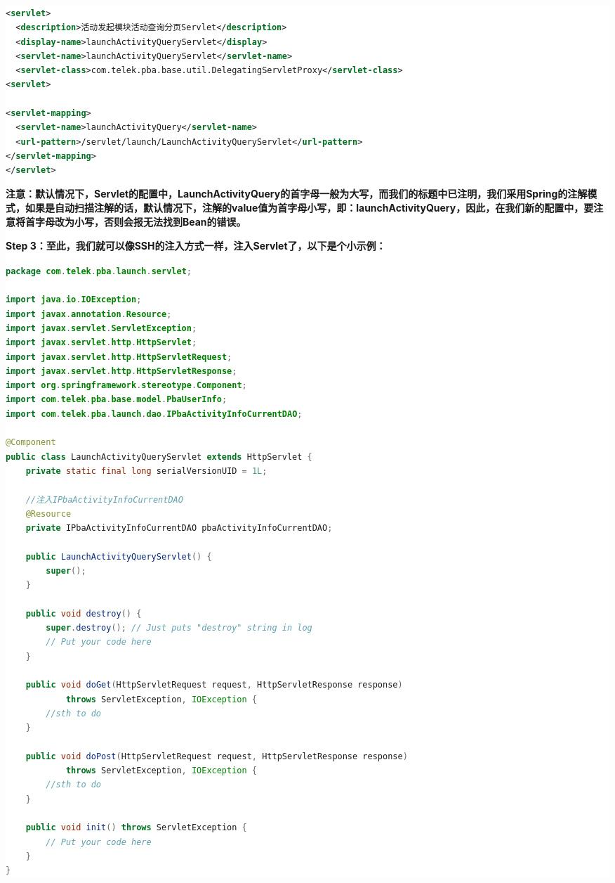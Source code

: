 ```xml
<servlet>
  <description>活动发起模块活动查询分页Servlet</description>
  <display-name>launchActivityQueryServlet</display>
  <servlet-name>launchActivityQueryServlet</servlet-name>
  <servlet-class>com.telek.pba.base.util.DelegatingServletProxy</servlet-class>
<servlet>

<servlet-mapping>
  <servlet-name>launchActivityQuery</servlet-name>
  <url-pattern>/servlet/launch/LaunchActivityQueryServlet</url-pattern>
</servlet-mapping>
</servlet> 
```

**注意：默认情况下，Servlet的配置中，LaunchActivityQuery的首字母一般为大写，而我们的标题中已注明，我们采用Spring的注解模式，如果是自动扫描注解的话，默认情况下，注解的value值为首字母小写，即：launchActivityQuery，因此，在我们新的配置中，要注意将首字母改为小写，否则会报无法找到Bean的错误。**

**Step 3：至此，我们就可以像SSH的注入方式一样，注入Servlet了，以下是个小示例：**

```java
package com.telek.pba.launch.servlet;

import java.io.IOException;
import javax.annotation.Resource;
import javax.servlet.ServletException;
import javax.servlet.http.HttpServlet;
import javax.servlet.http.HttpServletRequest;
import javax.servlet.http.HttpServletResponse;
import org.springframework.stereotype.Component;
import com.telek.pba.base.model.PbaUserInfo;
import com.telek.pba.launch.dao.IPbaActivityInfoCurrentDAO;

@Component
public class LaunchActivityQueryServlet extends HttpServlet {
	private static final long serialVersionUID = 1L;
	 
	//注入IPbaActivityInfoCurrentDAO
	@Resource
	private IPbaActivityInfoCurrentDAO pbaActivityInfoCurrentDAO;

	public LaunchActivityQueryServlet() {
		super();
	}
	 
	public void destroy() {
		super.destroy(); // Just puts "destroy" string in log
		// Put your code here
	}
	 
	public void doGet(HttpServletRequest request, HttpServletResponse response)
			throws ServletException, IOException {
		//sth to do
	}
	 
	public void doPost(HttpServletRequest request, HttpServletResponse response)
			throws ServletException, IOException {
		//sth to do
	}
	 
	public void init() throws ServletException {
		// Put your code here
	}
}
```
